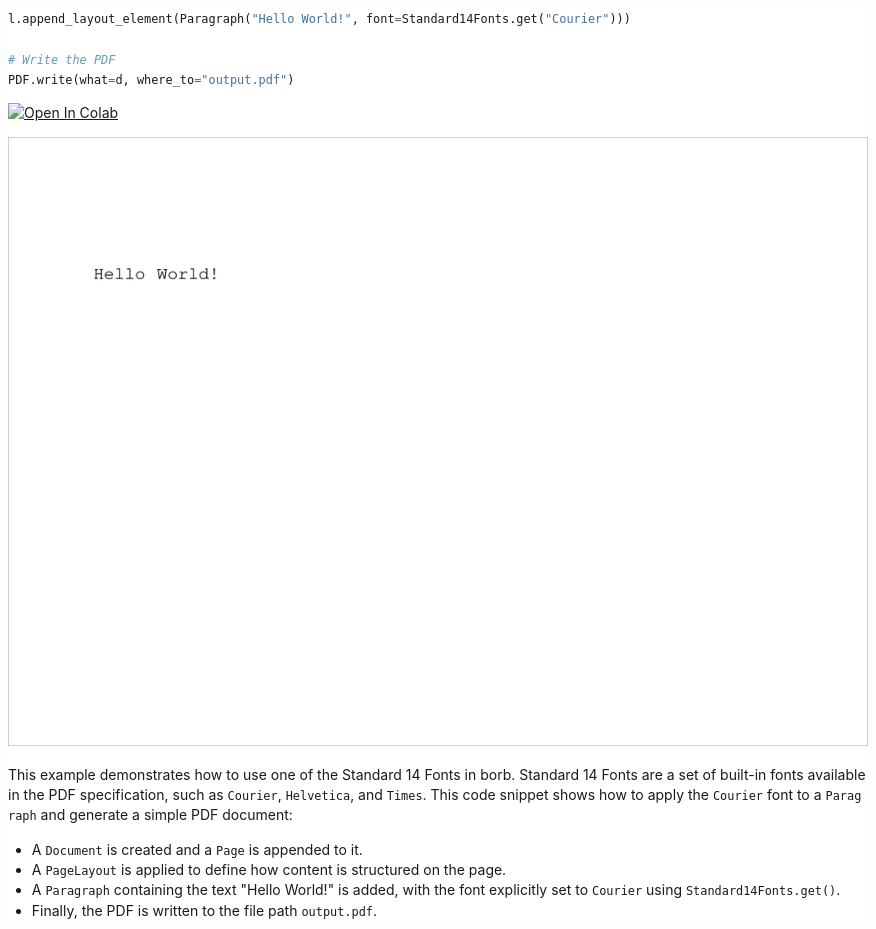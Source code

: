 ```python
l.append_layout_element(Paragraph("Hello World!", font=Standard14Fonts.get("Courier")))

# Write the PDF
PDF.write(what=d, where_to="output.pdf")

```

<a href="https://colab.research.google.com/github/jorisschellekens/birb-examples/blob/main/02/ipynb/snippet_02_01.ipynb" target="_parent"><img src="https://colab.research.google.com/assets/colab-badge.svg" alt="Open In Colab"/></a>

![enter image description here](img/snippet_02_01.png)

This example demonstrates how to use one of the Standard 14 Fonts in borb. Standard 14 Fonts are a set of built-in fonts available in the PDF specification, such as `Courier`, `Helvetica`, and `Times`. This code snippet shows how to apply the `Courier` font to a `Paragraph` and generate a simple PDF document:

- A `Document` is created and a `Page` is appended to it.  
- A `PageLayout` is applied to define how content is structured on the page.  
- A `Paragraph` containing the text "Hello World!" is added, with the font explicitly set to `Courier` using `Standard14Fonts.get()`.  
- Finally, the PDF is written to the file path `output.pdf`.
